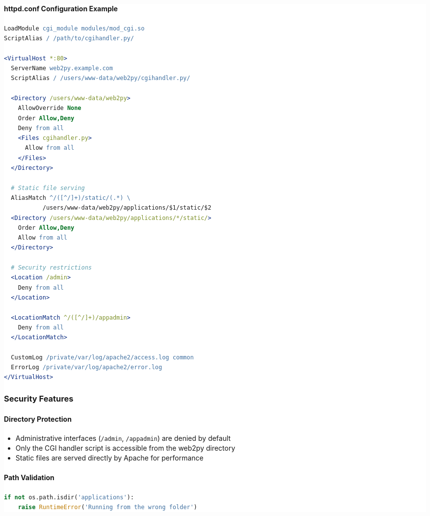 #### httpd.conf Configuration Example
```apache
LoadModule cgi_module modules/mod_cgi.so
ScriptAlias / /path/to/cgihandler.py/

<VirtualHost *:80>
  ServerName web2py.example.com
  ScriptAlias / /users/www-data/web2py/cgihandler.py/

  <Directory /users/www-data/web2py>
    AllowOverride None
    Order Allow,Deny
    Deny from all
    <Files cgihandler.py>
      Allow from all
    </Files>
  </Directory>

  # Static file serving
  AliasMatch ^/([^/]+)/static/(.*) \
           /users/www-data/web2py/applications/$1/static/$2
  <Directory /users/www-data/web2py/applications/*/static/>
    Order Allow,Deny
    Allow from all
  </Directory>

  # Security restrictions
  <Location /admin>
    Deny from all
  </Location>

  <LocationMatch ^/([^/]+)/appadmin>
    Deny from all
  </LocationMatch>

  CustomLog /private/var/log/apache2/access.log common
  ErrorLog /private/var/log/apache2/error.log
</VirtualHost>
```

### Security Features

#### Directory Protection
- Administrative interfaces (`/admin`, `/appadmin`) are denied by default
- Only the CGI handler script is accessible from the web2py directory
- Static files are served directly by Apache for performance

#### Path Validation
```python
if not os.path.isdir('applications'):
    raise RuntimeError('Running from the wrong folder')
```
